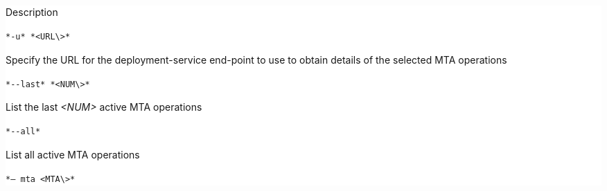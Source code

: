 </th>
<th>

Description



</th>
</tr>
<tr>
<td>

`*-u* *<URL\>*`



</td>
<td>

Specify the URL for the deployment-service end-point to use to obtain details of the selected MTA operations



</td>
</tr>
<tr>
<td>

`*--last* *<NUM\>*`



</td>
<td>

List the last *<NUM\>* active MTA operations



</td>
</tr>
<tr>
<td>

`*--all*`



</td>
<td>

List all active MTA operations



</td>
</tr>
<tr>
<td>

`*– mta <MTA\>*`


